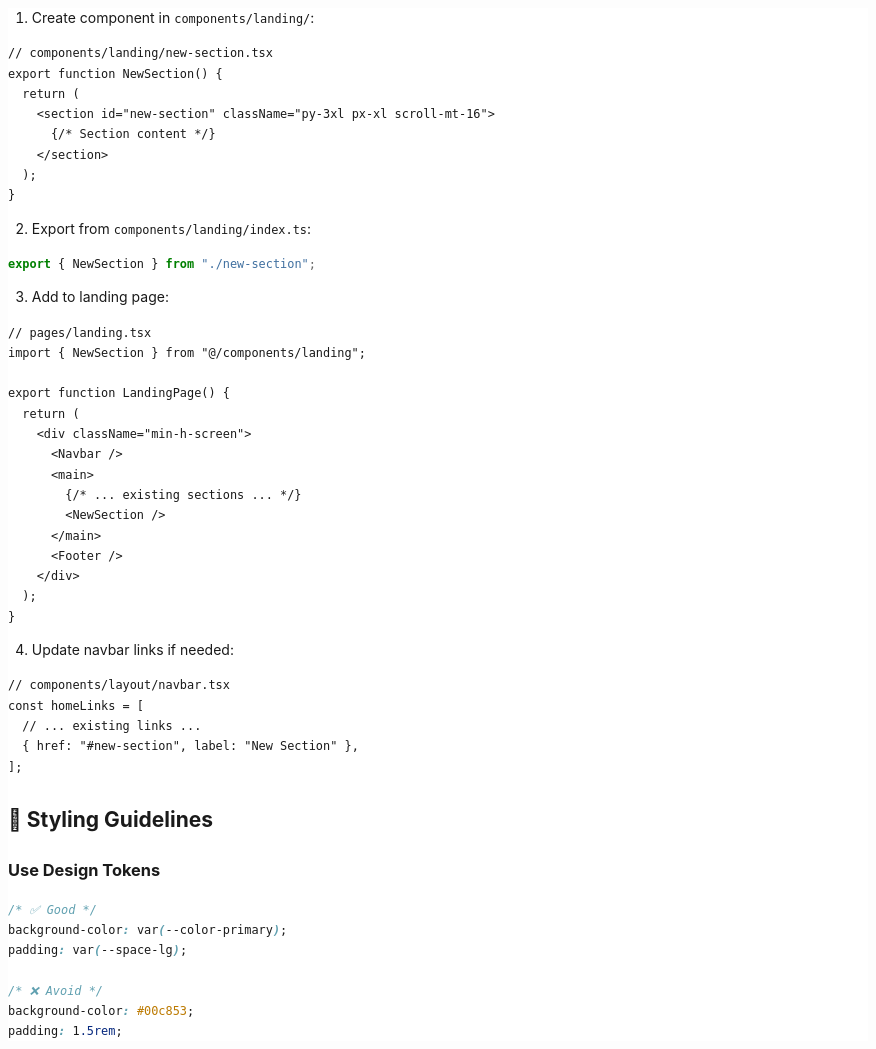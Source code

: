 1. Create component in `components/landing/`:
```tsx
// components/landing/new-section.tsx
export function NewSection() {
  return (
    <section id="new-section" className="py-3xl px-xl scroll-mt-16">
      {/* Section content */}
    </section>
  );
}
```

2. Export from `components/landing/index.ts`:
```typescript
export { NewSection } from "./new-section";
```

3. Add to landing page:
```tsx
// pages/landing.tsx
import { NewSection } from "@/components/landing";

export function LandingPage() {
  return (
    <div className="min-h-screen">
      <Navbar />
      <main>
        {/* ... existing sections ... */}
        <NewSection />
      </main>
      <Footer />
    </div>
  );
}
```

4. Update navbar links if needed:
```tsx
// components/layout/navbar.tsx
const homeLinks = [
  // ... existing links ...
  { href: "#new-section", label: "New Section" },
];
```

## 🎨 Styling Guidelines

### Use Design Tokens
```css
/* ✅ Good */
background-color: var(--color-primary);
padding: var(--space-lg);

/* ❌ Avoid */
background-color: #00c853;
padding: 1.5rem;
```
